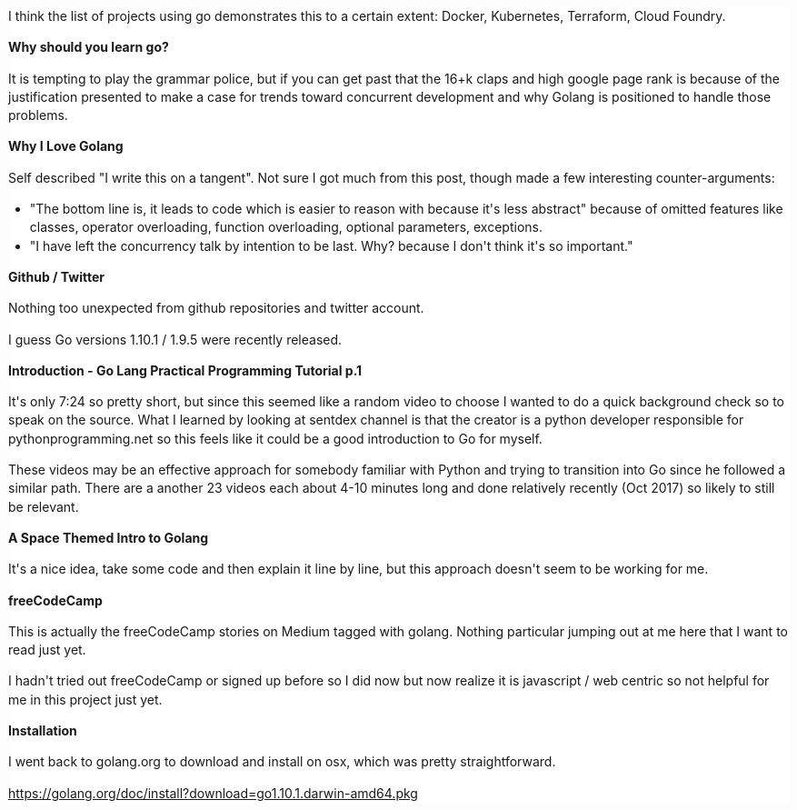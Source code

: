 I think the list of projects using go demonstrates this to a certain extent:
Docker, Kubernetes, Terraform, Cloud Foundry.

**Why should you learn go?**

It is tempting to play the grammar police, but if you can get past that the
16+k claps and high google page rank is because of the justification presented
to make a case for trends toward concurrent development and why Golang is
positioned to handle those problems.

**Why I Love Golang**

Self described "I write this on a tangent".  Not sure I got much from this
post, though made a few interesting counter-arguments:

- "The bottom line is, it leads to code which is easier to reason with because
  it's less abstract" because of omitted features like classes, operator
  overloading, function overloading, optional parameters, exceptions.
- "I have left the concurrency talk by intention to be last.  Why?  because I
  don't think it's so important."

**Github / Twitter**

Nothing too unexpected from github repositories and twitter account.

I guess Go versions 1.10.1 / 1.9.5 were recently released.

**Introduction - Go Lang Practical Programming Tutorial p.1**

It's only 7:24 so pretty short, but since this seemed like a random video to
choose I wanted to do a quick background check so to speak on the source.
What I learned by looking at sentdex channel is that the creator is a python
developer responsible for pythonprogramming.net so this feels like it could be
a good introduction to Go for myself.

These videos may be an effective approach for somebody familiar with Python and
trying to transition into Go since he followed a similar path.  There are a
another 23 videos each about 4-10 minutes long and done relatively recently
(Oct 2017) so likely to still be relevant.

**A Space Themed Intro to Golang**

It's a nice idea, take some code and then explain it line by line, but this
approach doesn't seem to be working for me.

**freeCodeCamp**

This is actually the freeCodeCamp stories on Medium tagged with golang.
Nothing particular jumping out at me here that I want to read just yet.

I hadn't tried out freeCodeCamp or signed up before so I did now but now
realize it is javascript / web centric so not helpful for me in this project
just yet.

**Installation**

I went back to golang.org to download and install on osx, which was pretty
straightforward.

https://golang.org/doc/install?download=go1.10.1.darwin-amd64.pkg
